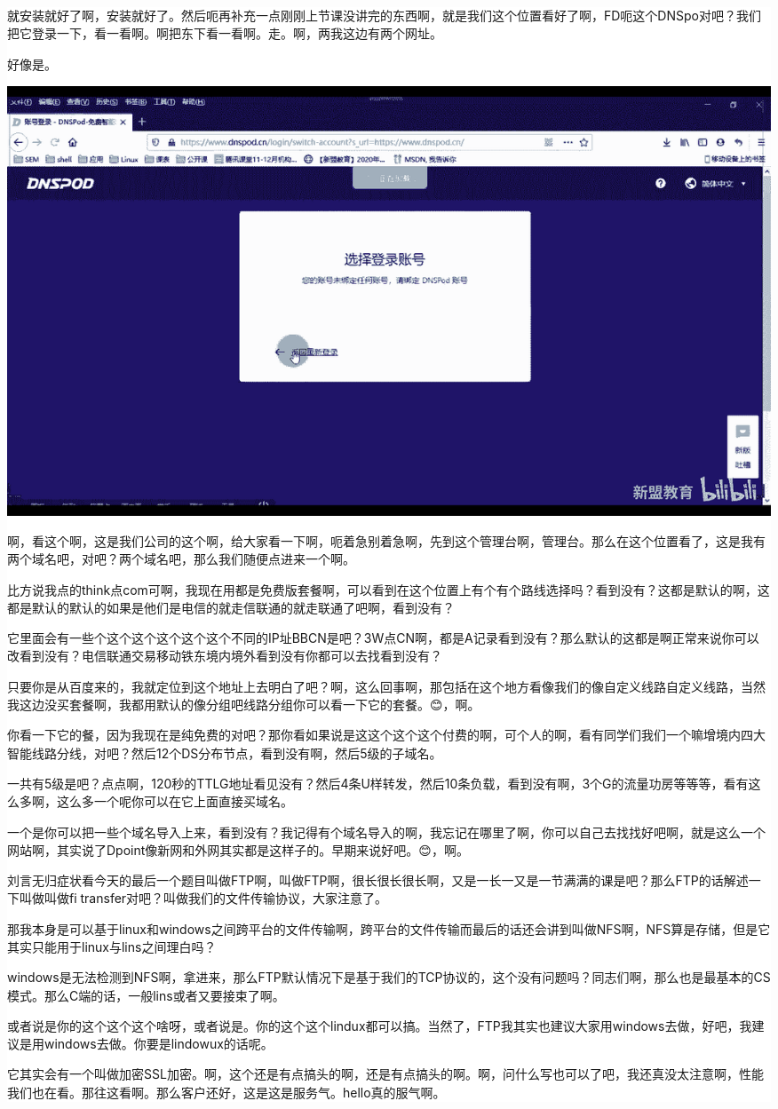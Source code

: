 就安装就好了啊，安装就好了。然后呃再补充一点刚刚上节课没讲完的东西啊，就是我们这个位置看好了啊，FD呃这个DNSpo对吧？我们把它登录一下，看一看啊。啊把东下看一看啊。走。啊，两我这边有两个网址。

好像是。

![](img/6bf56b490ed48f4233b22cc221f5f4c4_5.png)

啊，看这个啊，这是我们公司的这个啊，给大家看一下啊，呃着急别着急啊，先到这个管理台啊，管理台。那么在这个位置看了，这是我有两个域名吧，对吧？两个域名吧，那么我们随便点进来一个啊。

比方说我点的think点com可啊，我现在用都是免费版套餐啊，可以看到在这个位置上有个有个路线选择吗？看到没有？这都是默认的啊，这都是默认的默认的如果是他们是电信的就走信联通的就走联通了吧啊，看到没有？

它里面会有一些个这个这个这个这个这个不同的IP址BBCN是吧？3W点CN啊，都是A记录看到没有？那么默认的这都是啊正常来说你可以改看到没有？电信联通交易移动铁东境内境外看到没有你都可以去找看到没有？

只要你是从百度来的，我就定位到这个地址上去明白了吧？啊，这么回事啊，那包括在这个地方看像我们的像自定义线路自定义线路，当然我这边没买套餐啊，我都用默认的像分组吧线路分组你可以看一下它的套餐。😊，啊。

你看一下它的餐，因为我现在是纯免费的对吧？那你看如果说是这这个这个这个付费的啊，可个人的啊，看有同学们我们一个嘛增境内四大智能线路分线，对吧？然后12个DS分布节点，看到没有啊，然后5级的子域名。

一共有5级是吧？点点啊，120秒的TTLG地址看见没有？然后4条U样转发，然后10条负载，看到没有啊，3个G的流量功房等等等，看有这么多啊，这么多一个呢你可以在它上面直接买域名。

一个是你可以把一些个域名导入上来，看到没有？我记得有个域名导入的啊，我忘记在哪里了啊，你可以自己去找找好吧啊，就是这么一个网站啊，其实说了Dpoint像新网和外网其实都是这样子的。早期来说好吧。😊，啊。

刘言无归症状看今天的最后一个题目叫做FTP啊，叫做FTP啊，很长很长很长啊，又是一长一又是一节满满的课是吧？那么FTP的话解述一下叫做叫做fi transfer对吧？叫做我们的文件传输协议，大家注意了。

那我本身是可以基于linux和windows之间跨平台的文件传输啊，跨平台的文件传输而最后的话还会讲到叫做NFS啊，NFS算是存储，但是它其实只能用于linux与lins之间理白吗？

windows是无法检测到NFS啊，拿进来，那么FTP默认情况下是基于我们的TCP协议的，这个没有问题吗？同志们啊，那么也是最基本的CS模式。那么C端的话，一般lins或者又要接束了啊。

或者说是你的这个这个这个啥呀，或者说是。你的这个这个lindux都可以搞。当然了，FTP我其实也建议大家用windows去做，好吧，我建议是用windows去做。你要是lindowux的话呢。

它其实会有一个叫做加密SSL加密。啊，这个还是有点搞头的啊，还是有点搞头的啊。啊，问什么写也可以了吧，我还真没太注意啊，性能我们也在看。那往这看啊。那么客户还好，这是这是服务气。hello真的服气啊。

